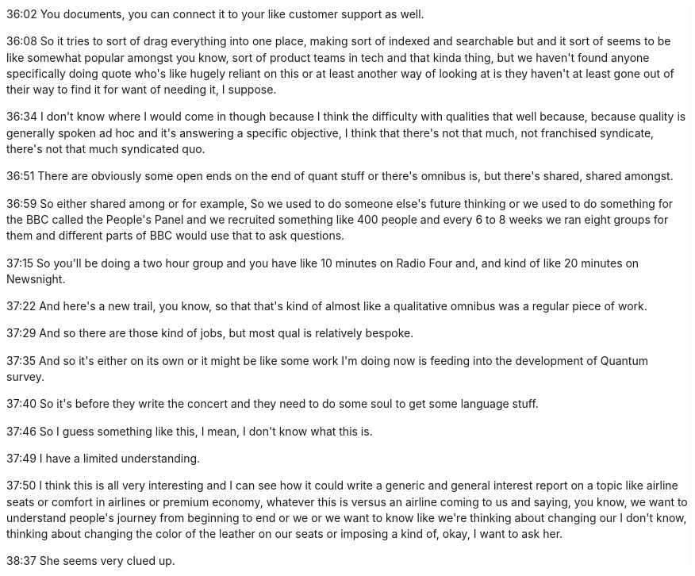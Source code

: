 36:02
You documents, you can connect it to your like customer support as well.

36:08
So it tries to sort of drag everything into one place, making sort of indexed and searchable but and it sort of seems to be like somewhat popular amongst you know, sort of product teams in tech and that kinda thing, but we haven't found anyone specifically doing quote who's like hugely reliant on this or at least another way of looking at is they haven't at least gone out of their way to find it for want of needing it, I suppose.

36:34
I don't know where I would come in though because I think the difficulty with qualities that well because, because quality is generally spoken ad hoc and it's answering a specific objective, I think that there's not that much, not franchised syndicate, there's not that much syndicated quo.

36:51
There are obviously some open ends on the end of quant stuff or there's omnibus is, but there's shared, shared amongst.

36:59
So either shared among or for example, So we used to do someone else's future thinking or we used to do something for the BBC called the People's Panel and we recruited something like 400 people and every 6 to 8 weeks we ran eight groups for them and different parts of BBC would use that to ask questions.

37:15
So you'll be doing a two hour group and you have like 10 minutes on Radio Four and, and kind of like 20 minutes on Newsnight.

37:22
And here's a new trail, you know, so that that's kind of almost like a qualitative omnibus was a regular piece of work.

37:29
And so there are those kind of jobs, but most qual is relatively bespoke.

37:35
And so it's either on its own or it might be like some work I'm doing now is feeding into the development of Quantum survey.

37:40
So it's before they write the concert and they need to do some soul to get some language stuff.

37:46
So I guess something like this, I mean, I don't know what this is.

37:49
I have a limited understanding.

37:50
I think this is all very interesting and I can see how it could write a generic and general interest report on a topic like airline seats or comfort in airlines or premium economy, whatever this is versus an airline coming to us and saying, you know, we want to understand people's journey from beginning to end or we or we want to know like we're thinking about changing our I don't know, thinking about changing the color of the leather on our seats or imposing a kind of, okay, I want to ask her.

38:37
She seems very clued up.
